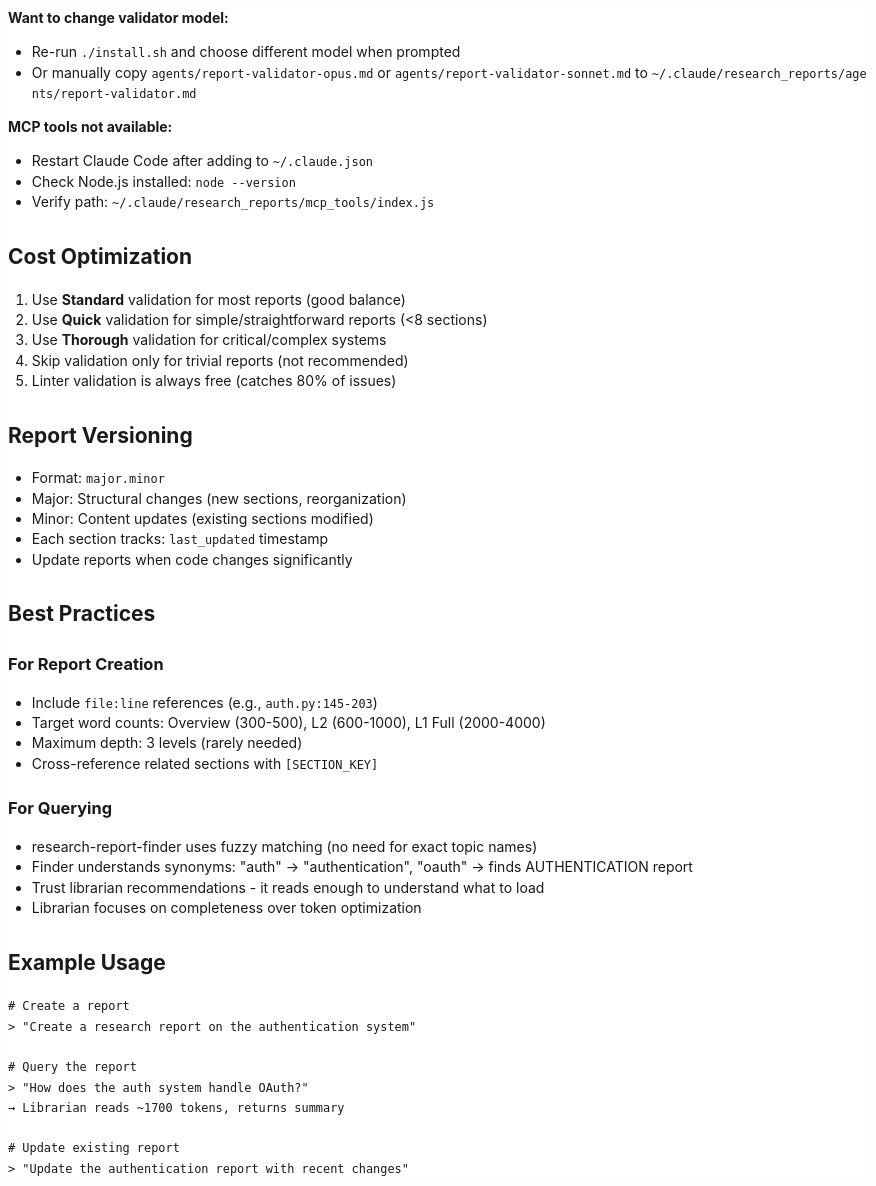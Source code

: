 **Want to change validator model:**
- Re-run `./install.sh` and choose different model when prompted
- Or manually copy `agents/report-validator-opus.md` or `agents/report-validator-sonnet.md` to `~/.claude/research_reports/agents/report-validator.md`

**MCP tools not available:**
- Restart Claude Code after adding to `~/.claude.json`
- Check Node.js installed: `node --version`
- Verify path: `~/.claude/research_reports/mcp_tools/index.js`

## Cost Optimization

1. Use **Standard** validation for most reports (good balance)
2. Use **Quick** validation for simple/straightforward reports (<8 sections)
3. Use **Thorough** validation for critical/complex systems
4. Skip validation only for trivial reports (not recommended)
5. Linter validation is always free (catches 80% of issues)

## Report Versioning

- Format: `major.minor`
- Major: Structural changes (new sections, reorganization)
- Minor: Content updates (existing sections modified)
- Each section tracks: `last_updated` timestamp
- Update reports when code changes significantly

## Best Practices

### For Report Creation
- Include `file:line` references (e.g., `auth.py:145-203`)
- Target word counts: Overview (300-500), L2 (600-1000), L1 Full (2000-4000)
- Maximum depth: 3 levels (rarely needed)
- Cross-reference related sections with `[SECTION_KEY]`

### For Querying
- research-report-finder uses fuzzy matching (no need for exact topic names)
- Finder understands synonyms: "auth" → "authentication", "oauth" → finds AUTHENTICATION report
- Trust librarian recommendations - it reads enough to understand what to load
- Librarian focuses on completeness over token optimization

## Example Usage

```
# Create a report
> "Create a research report on the authentication system"

# Query the report
> "How does the auth system handle OAuth?"
→ Librarian reads ~1700 tokens, returns summary

# Update existing report
> "Update the authentication report with recent changes"
```
